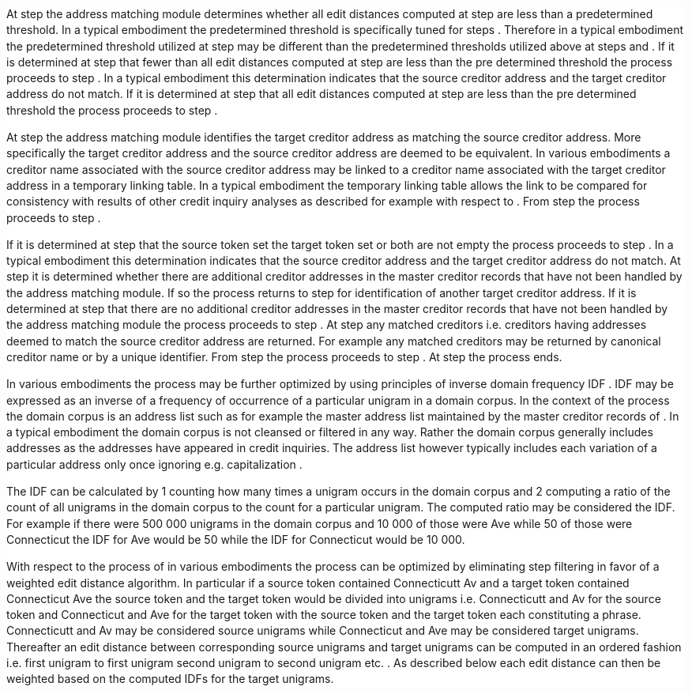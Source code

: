 At step the address matching module determines whether all edit distances computed at step are less than a predetermined threshold. In a typical embodiment the predetermined threshold is specifically tuned for steps . Therefore in a typical embodiment the predetermined threshold utilized at step may be different than the predetermined thresholds utilized above at steps and . If it is determined at step that fewer than all edit distances computed at step are less than the pre determined threshold the process proceeds to step . In a typical embodiment this determination indicates that the source creditor address and the target creditor address do not match. If it is determined at step that all edit distances computed at step are less than the pre determined threshold the process proceeds to step .

At step the address matching module identifies the target creditor address as matching the source creditor address. More specifically the target creditor address and the source creditor address are deemed to be equivalent. In various embodiments a creditor name associated with the source creditor address may be linked to a creditor name associated with the target creditor address in a temporary linking table. In a typical embodiment the temporary linking table allows the link to be compared for consistency with results of other credit inquiry analyses as described for example with respect to . From step the process proceeds to step .

If it is determined at step that the source token set the target token set or both are not empty the process proceeds to step . In a typical embodiment this determination indicates that the source creditor address and the target creditor address do not match. At step it is determined whether there are additional creditor addresses in the master creditor records that have not been handled by the address matching module. If so the process returns to step for identification of another target creditor address. If it is determined at step that there are no additional creditor addresses in the master creditor records that have not been handled by the address matching module the process proceeds to step . At step any matched creditors i.e. creditors having addresses deemed to match the source creditor address are returned. For example any matched creditors may be returned by canonical creditor name or by a unique identifier. From step the process proceeds to step . At step the process ends.

In various embodiments the process may be further optimized by using principles of inverse domain frequency IDF . IDF may be expressed as an inverse of a frequency of occurrence of a particular unigram in a domain corpus. In the context of the process the domain corpus is an address list such as for example the master address list maintained by the master creditor records of . In a typical embodiment the domain corpus is not cleansed or filtered in any way. Rather the domain corpus generally includes addresses as the addresses have appeared in credit inquiries. The address list however typically includes each variation of a particular address only once ignoring e.g. capitalization .

The IDF can be calculated by 1 counting how many times a unigram occurs in the domain corpus and 2 computing a ratio of the count of all unigrams in the domain corpus to the count for a particular unigram. The computed ratio may be considered the IDF. For example if there were 500 000 unigrams in the domain corpus and 10 000 of those were Ave while 50 of those were Connecticut the IDF for Ave would be 50 while the IDF for Connecticut would be 10 000.

With respect to the process of in various embodiments the process can be optimized by eliminating step filtering in favor of a weighted edit distance algorithm. In particular if a source token contained Connecticutt Av and a target token contained Connecticut Ave the source token and the target token would be divided into unigrams i.e. Connecticutt and Av for the source token and Connecticut and Ave for the target token with the source token and the target token each constituting a phrase. Connecticutt and Av may be considered source unigrams while Connecticut and Ave may be considered target unigrams. Thereafter an edit distance between corresponding source unigrams and target unigrams can be computed in an ordered fashion i.e. first unigram to first unigram second unigram to second unigram etc. . As described below each edit distance can then be weighted based on the computed IDFs for the target unigrams.
